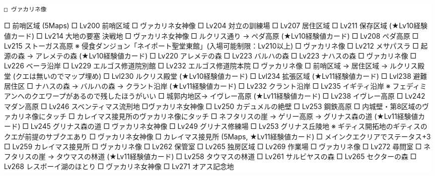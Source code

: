     □ ヴァカリネ像
  □ 前哨区域 (5Maps)
    □ Lv200 前哨区域
      □ ヴァカリネ女神像
    □ Lv204 対立の訓練場
    □ Lv207 居住区域
    □ Lv211 保存区域 (★Lv10経験値カード)
    □ Lv214 大地の要塞 決戦地
      □ ヴァカリネ女神像
□ ルクリス通り -> ペダ高原 (★Lv10経験値カード)
  □ Lv208 ペダ高原
  □ Lv215 ストーガス高原
    ※ 侵食ダンジョン「ネイポート聖堂東館」(入場可能制限：Lv210以上)
    □ ヴァカリネ像
  □ Lv212 メサパスラ
□ 起源の森 -> アレメテの森 (★Lv10経験値カード)
  □ Lv220 アレメテの森
  □ Lv223 バルハの森
  □ Lv223 ナハスの森
    □ ヴァカリネ像
  □ Lv226 ベーラ沿岸
  □ Lv229 エルゴス修道院別館
  □ Lv232 エルゴス修道院本院
    □ ヴァカリネ像
□ 前哨区域 -> 居住区域 -> ルクリス殿堂 (クエは無いのでマップ埋め)
  □ Lvl230 ルクリス殿堂 (★Lv10経験値カード)
  □ Lvl234 拡張区域 (★Lv11経験値カード)
  □ Lvl238 避難居住区
□ ナハスの森 -> バルハの森 -> クラント沿岸 (★Lv11経験値カード)
  □ Lv232 クラント沿岸
  □ Lv235 イギティ沿岸
    ※ フェディミアンへのクエワープがあるので残したほうがいい
□ 城郭内地区-> イヴレー高原 (★Lv11経験値カード)
  □ Lv238 イヴレー高原
  □ Lv242 マダン高原
  □ Lv246 スベンティマス流刑地
    □ヴァカリネ女神像
  □ Lv250 カデュメルの絶壁
  □ Lv253 鋼鉄高原
    □ 内城壁・第8区域のヴァカリネ像にタッチ
    □ カレイマス接見所のヴァカリネ像にタッチ
□ ネフタリスの崖 -> ゲリー高原 -> グリナス森の道 (★Lv11経験値カード)
  □ Lv245 グリナス森の道
    □ ヴァカリネ女神像
  □ Lv249 グリナス修練場
  □ Lv253 グリナス丘陵地
    ※ ギティス開拓地のギティスのクエが前提のサブクエあり
    □ ヴァカリネ女神像
□ カレイマス接見所 (5Maps, ★Lv11経験値カード)
  □ メインクエクリアでステータス+3
  □ Lv259 カレイマス接見所
    □ ヴァカリネ像
  □ Lv262 保管室
  □ Lv265 独房区域
  □ Lv269 作業場
    □ ヴァカリネ像
  □ Lv272 尋問室
□ ネフタリスの崖 -> タウマスの林道 (★Lv11経験値カード)
  □ Lv258 タウマスの林道
  □ Lv261 サルビヤスの森
    □ Lv265 セクターの森
  □ Lv268 レスボーイ湖のほとり
    □ ヴァカリネ女神像
    □ Lv271 オアス記念地